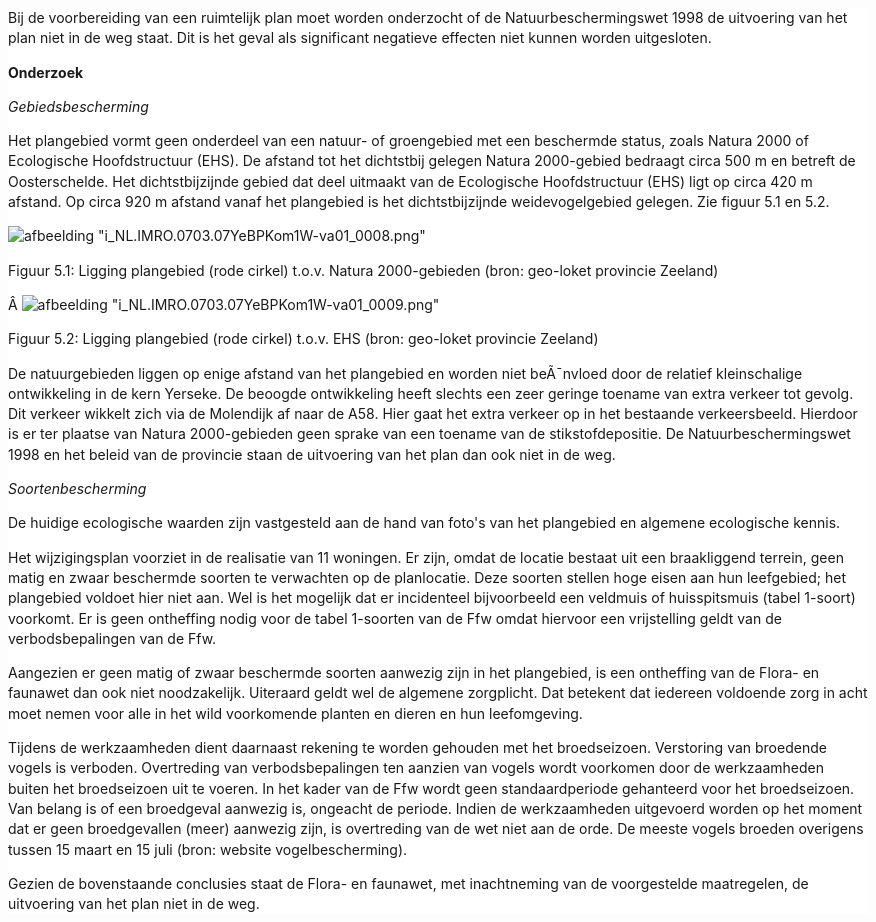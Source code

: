 Bij de voorbereiding van een ruimtelijk plan moet worden onderzocht of de Natuurbeschermingswet 1998 de uitvoering van het plan niet in de weg staat. Dit is het geval als significant negatieve effecten niet kunnen worden uitgesloten.

**Onderzoek**

*Gebiedsbescherming*

Het plangebied vormt geen onderdeel van een natuur\- of groengebied met een beschermde status, zoals Natura 2000 of Ecologische Hoofdstructuur (EHS). De afstand tot het dichtstbij gelegen Natura 2000\-gebied bedraagt circa 500 m en betreft de Oosterschelde. Het dichtstbijzijnde gebied dat deel uitmaakt van de Ecologische Hoofdstructuur (EHS) ligt op circa 420 m afstand. Op circa 920 m afstand vanaf het plangebied is het dichtstbijzijnde weidevogelgebied gelegen. Zie figuur 5\.1 en 5\.2\.

![afbeelding "i_NL.IMRO.0703.07YeBPKom1W-va01_0008.png"](i_NL.IMRO.0703.07YeBPKom1W-va01_0008.png)

Figuur 5\.1: Ligging plangebied (rode cirkel) t.o.v. Natura 2000\-gebieden (bron: geo\-loket provincie Zeeland)

Â ![afbeelding "i_NL.IMRO.0703.07YeBPKom1W-va01_0009.png"](i_NL.IMRO.0703.07YeBPKom1W-va01_0009.png)

Figuur 5\.2: Ligging plangebied (rode cirkel) t.o.v. EHS (bron: geo\-loket provincie Zeeland)

De natuurgebieden liggen op enige afstand van het plangebied en worden niet beÃ¯nvloed door de relatief kleinschalige ontwikkeling in de kern Yerseke. De beoogde ontwikkeling heeft slechts een zeer geringe toename van extra verkeer tot gevolg. Dit verkeer wikkelt zich via de Molendijk af naar de A58\. Hier gaat het extra verkeer op in het bestaande verkeersbeeld. Hierdoor is er ter plaatse van Natura 2000\-gebieden geen sprake van een toename van de stikstofdepositie. De Natuurbeschermingswet 1998 en het beleid van de provincie staan de uitvoering van het plan dan ook niet in de weg.

*Soortenbescherming*

De huidige ecologische waarden zijn vastgesteld aan de hand van foto's van het plangebied en algemene ecologische kennis.

Het wijzigingsplan voorziet in de realisatie van 11 woningen. Er zijn, omdat de locatie bestaat uit een braakliggend terrein, geen matig en zwaar beschermde soorten te verwachten op de planlocatie. Deze soorten stellen hoge eisen aan hun leefgebied; het plangebied voldoet hier niet aan. Wel is het mogelijk dat er incidenteel bijvoorbeeld een veldmuis of huisspitsmuis (tabel 1\-soort) voorkomt. Er is geen ontheffing nodig voor de tabel 1\-soorten van de Ffw omdat hiervoor een vrijstelling geldt van de verbodsbepalingen van de Ffw.

Aangezien er geen matig of zwaar beschermde soorten aanwezig zijn in het plangebied, is een ontheffing van de Flora\- en faunawet dan ook niet noodzakelijk. Uiteraard geldt wel de algemene zorgplicht. Dat betekent dat iedereen voldoende zorg in acht moet nemen voor alle in het wild voorkomende planten en dieren en hun leefomgeving.

Tijdens de werkzaamheden dient daarnaast rekening te worden gehouden met het broedseizoen. Verstoring van broedende vogels is verboden. Overtreding van verbodsbepalingen ten aanzien van vogels wordt voorkomen door de werkzaamheden buiten het broedseizoen uit te voeren. In het kader van de Ffw wordt geen standaardperiode gehanteerd voor het broedseizoen. Van belang is of een broedgeval aanwezig is, ongeacht de periode. Indien de werkzaamheden uitgevoerd worden op het moment dat er geen broedgevallen (meer) aanwezig zijn, is overtreding van de wet niet aan de orde. De meeste vogels broeden overigens tussen 15 maart en 15 juli (bron: website vogelbescherming).

Gezien de bovenstaande conclusies staat de Flora\- en faunawet, met inachtneming van de voorgestelde maatregelen, de uitvoering van het plan niet in de weg.
